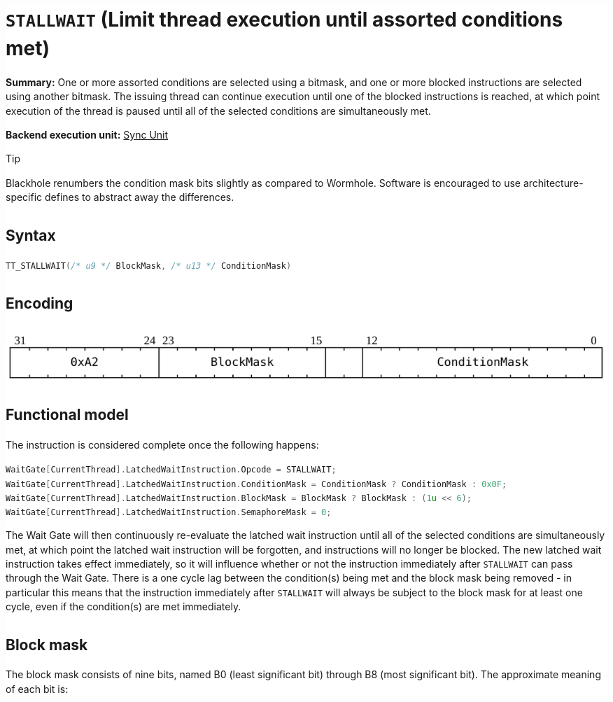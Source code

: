 # `STALLWAIT` (Limit thread execution until assorted conditions met)

**Summary:** One or more assorted conditions are selected using a bitmask, and one or more blocked instructions are selected using another bitmask. The issuing thread can continue execution until one of the blocked instructions is reached, at which point execution of the thread is paused until all of the selected conditions are simultaneously met.

**Backend execution unit:** [Sync Unit](SyncUnit.md)

> [!TIP]
> Blackhole renumbers the condition mask bits slightly as compared to Wormhole. Software is encouraged to use architecture-specific defines to abstract away the differences.

## Syntax

```c
TT_STALLWAIT(/* u9 */ BlockMask, /* u13 */ ConditionMask)
```

## Encoding

![](../../../Diagrams/Out/Bits32_STALLWAIT_BH.svg)

## Functional model

The instruction is considered complete once the following happens:
```c
WaitGate[CurrentThread].LatchedWaitInstruction.Opcode = STALLWAIT;
WaitGate[CurrentThread].LatchedWaitInstruction.ConditionMask = ConditionMask ? ConditionMask : 0x0F;
WaitGate[CurrentThread].LatchedWaitInstruction.BlockMask = BlockMask ? BlockMask : (1u << 6);
WaitGate[CurrentThread].LatchedWaitInstruction.SemaphoreMask = 0;
```

The Wait Gate will then continuously re-evaluate the latched wait instruction until all of the selected conditions are simultaneously met, at which point the latched wait instruction will be forgotten, and instructions will no longer be blocked. The new latched wait instruction takes effect immediately, so it will influence whether or not the instruction immediately after `STALLWAIT` can pass through the Wait Gate. There is a one cycle lag between the condition(s) being met and the block mask being removed - in particular this means that the instruction immediately after `STALLWAIT` will always be subject to the block mask for at least one cycle, even if the condition(s) are met immediately.

## Block mask

The block mask consists of nine bits, named B0 (least significant bit) through B8 (most significant bit). The approximate meaning of each bit is:
